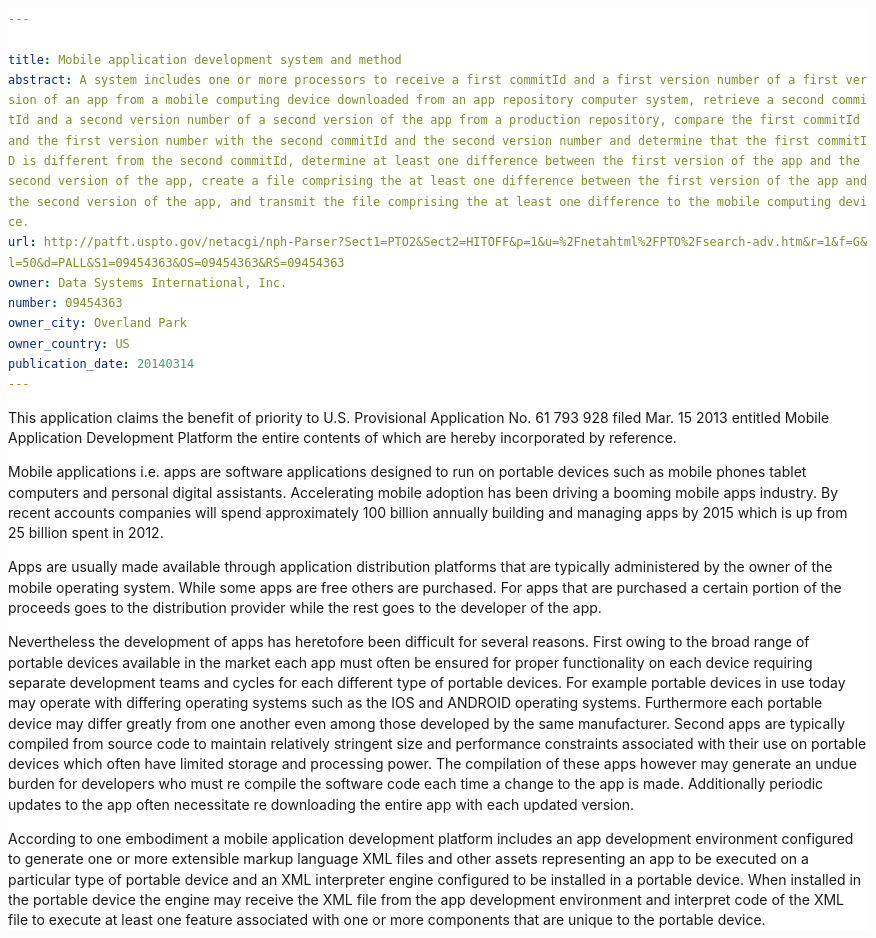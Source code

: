 ```yaml
---

title: Mobile application development system and method
abstract: A system includes one or more processors to receive a first commitId and a first version number of a first version of an app from a mobile computing device downloaded from an app repository computer system, retrieve a second commitId and a second version number of a second version of the app from a production repository, compare the first commitId and the first version number with the second commitId and the second version number and determine that the first commitID is different from the second commitId, determine at least one difference between the first version of the app and the second version of the app, create a file comprising the at least one difference between the first version of the app and the second version of the app, and transmit the file comprising the at least one difference to the mobile computing device.
url: http://patft.uspto.gov/netacgi/nph-Parser?Sect1=PTO2&Sect2=HITOFF&p=1&u=%2Fnetahtml%2FPTO%2Fsearch-adv.htm&r=1&f=G&l=50&d=PALL&S1=09454363&OS=09454363&RS=09454363
owner: Data Systems International, Inc.
number: 09454363
owner_city: Overland Park
owner_country: US
publication_date: 20140314
---
```

This application claims the benefit of priority to U.S. Provisional Application No. 61 793 928 filed Mar. 15 2013 entitled Mobile Application Development Platform the entire contents of which are hereby incorporated by reference.

Mobile applications i.e. apps are software applications designed to run on portable devices such as mobile phones tablet computers and personal digital assistants. Accelerating mobile adoption has been driving a booming mobile apps industry. By recent accounts companies will spend approximately 100 billion annually building and managing apps by 2015 which is up from 25 billion spent in 2012.

Apps are usually made available through application distribution platforms that are typically administered by the owner of the mobile operating system. While some apps are free others are purchased. For apps that are purchased a certain portion of the proceeds goes to the distribution provider while the rest goes to the developer of the app.

Nevertheless the development of apps has heretofore been difficult for several reasons. First owing to the broad range of portable devices available in the market each app must often be ensured for proper functionality on each device requiring separate development teams and cycles for each different type of portable devices. For example portable devices in use today may operate with differing operating systems such as the IOS and ANDROID operating systems. Furthermore each portable device may differ greatly from one another even among those developed by the same manufacturer. Second apps are typically compiled from source code to maintain relatively stringent size and performance constraints associated with their use on portable devices which often have limited storage and processing power. The compilation of these apps however may generate an undue burden for developers who must re compile the software code each time a change to the app is made. Additionally periodic updates to the app often necessitate re downloading the entire app with each updated version.

According to one embodiment a mobile application development platform includes an app development environment configured to generate one or more extensible markup language XML files and other assets representing an app to be executed on a particular type of portable device and an XML interpreter engine configured to be installed in a portable device. When installed in the portable device the engine may receive the XML file from the app development environment and interpret code of the XML file to execute at least one feature associated with one or more components that are unique to the portable device.
